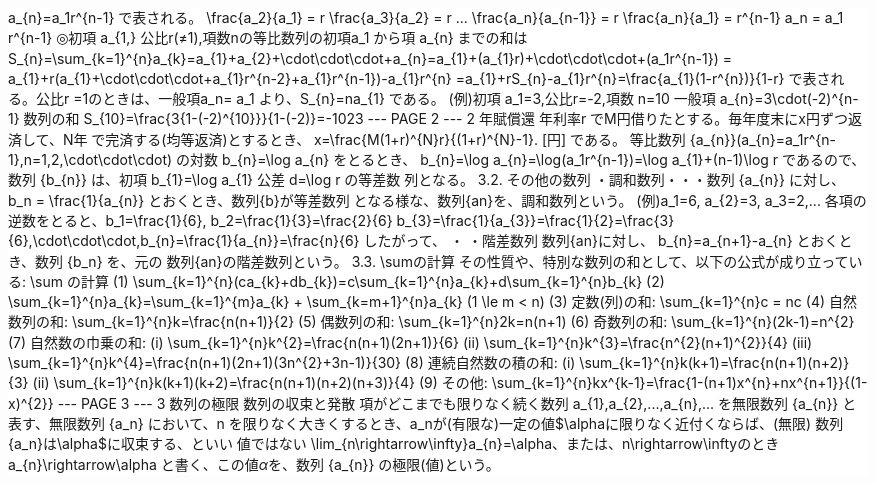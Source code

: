 a_{n}=a_1r^{n-1}
で表される。
\frac{a_2}{a_1} = r
\frac{a_3}{a_2} = r
...
\frac{a_n}{a_{n-1}} = r
\frac{a_n}{a_1} = r^{n-1}
a_n = a_1 r^{n-1}
◎初項 a_{1,} 公比r(≠1),項数nの等比数列の初項a_1 から項 a_{n} までの和は
S_{n}=\sum_{k=1}^{n}a_{k}=a_{1}+a_{2}+\cdot\cdot\cdot+a_{n}=a_{1}+(a_{1}r)+\cdot\cdot\cdot+(a_1r^{n-1})
= a_{1}+r(a_{1}+\cdot\cdot\cdot+a_{1}r^{n-2}+a_{1}r^{n-1})-a_{1}r^{n}
=a_{1}+rS_{n}-a_{1}r^{n}=\frac{a_{1}(1-r^{n})}{1-r}
で表される。公比r =1のときは、一般項a_n= a_1 より、S_{n}=na_{1} である。
(例)初項 a_1=3,公比r=-2,項数 n=10
一般項 a_{n}=3\cdot(-2)^{n-1}
数列の和 S_{10}=\frac{3\{1-(-2)^{10}\}}{1-(-2)}=-1023
--- PAGE 2 ---
2
年賦償還
年利率r でM円借りたとする。毎年度末にx円ずつ返済して、N年
で完済する(均等返済)とするとき、
x=\frac{M(1+r)^{N}r}{(1+r)^{N}-1}. [円]
である。
等比数列 \{a_{n}\}(a_{n}=a_1r^{n-1},n=1,2,\cdot\cdot\cdot) の対数 b_{n}=\log a_{n} をとるとき、
b_{n}=\log a_{n}=\log(a_1r^{n-1})=\log a_{1}+(n-1)\log r
であるので、数列 \{b_{n}\} は、初項 b_{1}=\log a_{1} 公差 d=\log r の等差数
列となる。
3.2. その他の数列
・調和数列・・・数列 \{a_{n}\} に対し、b_n = \frac{1}{a_{n}} とおくとき、数列{b}が等差数列
となる様な、数列{an}を、調和数列という。
(例)a_1=6, a_{2}=3, a_3=2,...
各項の逆数をとると、b_1=\frac{1}{6}, b_2=\frac{1}{3}=\frac{2}{6}
b_{3}=\frac{1}{a_{3}}=\frac{1}{2}=\frac{3}{6},\cdot\cdot\cdot,b_{n}=\frac{1}{a_{n}}=\frac{n}{6} したがって、 ・
・階差数列 数列{an}に対し、 b_{n}=a_{n+1}-a_{n} とおくとき、数列 \{b_n\} を、元の
数列{an}の階差数列という。
3.3. \sumの計算
その性質や、特別な数列の和として、以下の公式が成り立っている:
\sum の計算
(1) \sum_{k=1}^{n}(ca_{k}+db_{k})=c\sum_{k=1}^{n}a_{k}+d\sum_{k=1}^{n}b_{k}
(2) \sum_{k=1}^{n}a_{k}=\sum_{k=1}^{m}a_{k} + \sum_{k=m+1}^{n}a_{k}  (1 \le m < n)
(3) 定数(列)の和: \sum_{k=1}^{n}c = nc
(4) 自然数列の和: \sum_{k=1}^{n}k=\frac{n(n+1)}{2}
(5) 偶数列の和: \sum_{k=1}^{n}2k=n(n+1)
(6) 奇数列の和: \sum_{k=1}^{n}(2k-1)=n^{2}
(7) 自然数の巾乗の和:
(i) \sum_{k=1}^{n}k^{2}=\frac{n(n+1)(2n+1)}{6}
(ii) \sum_{k=1}^{n}k^{3}=\frac{n^{2}(n+1)^{2}}{4}
(iii) \sum_{k=1}^{n}k^{4}=\frac{n(n+1)(2n+1)(3n^{2}+3n-1)}{30}
(8) 連続自然数の積の和:
(i) \sum_{k=1}^{n}k(k+1)=\frac{n(n+1)(n+2)}{3}
(ii) \sum_{k=1}^{n}k(k+1)(k+2)=\frac{n(n+1)(n+2)(n+3)}{4}
(9) その他:
\sum_{k=1}^{n}kx^{k-1}=\frac{1-(n+1)x^{n}+nx^{n+1}}{(1-x)^{2}}
--- PAGE 3 ---
3
数列の極限
数列の収束と発散
項がどこまでも限りなく続く数列 a_{1},a_{2},...,a_{n},... を無限数列 \{a_{n}\} と表す、無限数列
\{a_n\} において、n を限りなく大きくするとき、a_nが(有限な)一定の値$\alphaに限りなく近付くならば、(無限)
数列{a_n}は\alpha$に収束する、といい 値ではない
\lim_{n\rightarrow\infty}a_{n}=\alpha、または、n\rightarrow\inftyのときa_{n}\rightarrow\alpha
と書く、この値$\alpha$を、数列 \{a_{n}\} の極限(値)という。